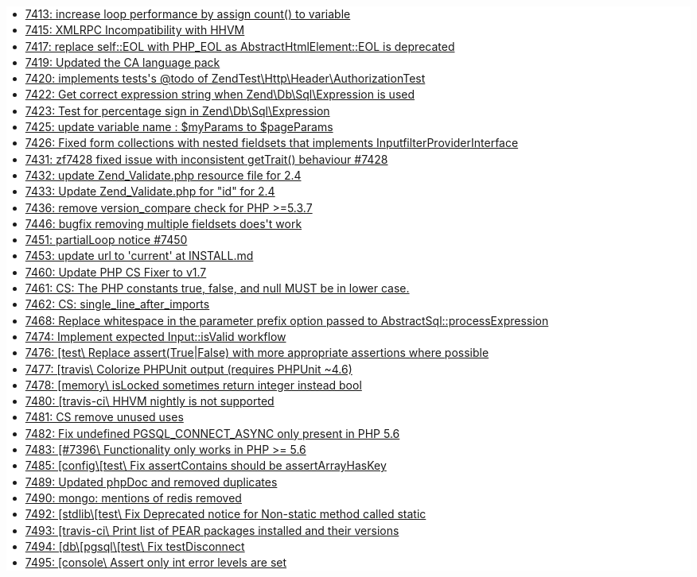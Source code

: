 - [7413: increase loop performance by assign count() to variable](https://github.com/zendframework/zf2/pull/7413)
- [7415: XMLRPC Incompatibility with HHVM](https://github.com/zendframework/zf2/pull/7415)
- [7417: replace self::EOL with PHP&#95;EOL as AbstractHtmlElement::EOL is deprecated](https://github.com/zendframework/zf2/pull/7417)
- [7419: Updated the CA language pack](https://github.com/zendframework/zf2/pull/7419)
- [7420: implements tests's @todo of ZendTest\Http\Header\AuthorizationTest](https://github.com/zendframework/zf2/pull/7420)
- [7422: Get correct expression string when Zend\Db\Sql\Expression is used](https://github.com/zendframework/zf2/pull/7422)
- [7423: Test for percentage sign in Zend\Db\Sql\Expression](https://github.com/zendframework/zf2/pull/7423)
- [7425: update variable name : $myParams to $pageParams](https://github.com/zendframework/zf2/pull/7425)
- [7426: Fixed form collections with nested fieldsets that implements InputfilterProviderInterface](https://github.com/zendframework/zf2/pull/7426)
- [7431: zf7428 fixed issue with inconsistent getTrait() behaviour #7428](https://github.com/zendframework/zf2/pull/7431)
- [7432: update Zend&#95;Validate.php resource file for 2.4](https://github.com/zendframework/zf2/pull/7432)
- [7433: Update Zend&#95;Validate.php for &quot;id&quot; for 2.4](https://github.com/zendframework/zf2/pull/7433)
- [7436: remove version&#95;compare check for PHP &gt;=5.3.7](https://github.com/zendframework/zf2/pull/7436)
- [7446: bugfix removing multiple fieldsets does't work](https://github.com/zendframework/zf2/pull/7446)
- [7451: partialLoop notice #7450](https://github.com/zendframework/zf2/pull/7451)
- [7453: update url to 'current' at INSTALL.md](https://github.com/zendframework/zf2/pull/7453)
- [7460: Update PHP CS Fixer to v1.7](https://github.com/zendframework/zf2/pull/7460)
- [7461: CS: The PHP constants true, false, and null MUST be in lower case.](https://github.com/zendframework/zf2/pull/7461)
- [7462: CS: single&#95;line&#95;after&#95;imports](https://github.com/zendframework/zf2/pull/7462)
- [7468: Replace whitespace in the parameter prefix option passed to AbstractSql::processExpression](https://github.com/zendframework/zf2/pull/7468)
- [7474: Implement expected Input::isValid workflow](https://github.com/zendframework/zf2/pull/7474)
- [7476: &#91;test&#92; Replace assert(True|False) with more appropriate assertions where possible](https://github.com/zendframework/zf2/pull/7476)
- [7477: &#91;travis&#92; Colorize PHPUnit output (requires PHPUnit ~4.6)](https://github.com/zendframework/zf2/pull/7477)
- [7478: &#91;memory&#92; isLocked sometimes return integer instead bool](https://github.com/zendframework/zf2/pull/7478)
- [7480: &#91;travis-ci&#92;&nbsp;HHVM nightly is not supported](https://github.com/zendframework/zf2/pull/7480)
- [7481: CS remove unused uses](https://github.com/zendframework/zf2/pull/7481)
- [7482: Fix undefined PGSQL&#95;CONNECT&#95;ASYNC only present in PHP 5.6](https://github.com/zendframework/zf2/pull/7482)
- [7483: &#91;#7396&#92; Functionality only works in PHP &gt;= 5.6](https://github.com/zendframework/zf2/pull/7483)
- [7485: &#91;config&#92;&#91;test&#92; Fix assertContains should be assertArrayHasKey](https://github.com/zendframework/zf2/pull/7485)
- [7489: Updated phpDoc and removed duplicates](https://github.com/zendframework/zf2/pull/7489)
- [7490: mongo: mentions of redis removed](https://github.com/zendframework/zf2/pull/7490)
- [7492: &#91;stdlib&#92;&#91;test&#92; Fix Deprecated notice for Non-static method called static](https://github.com/zendframework/zf2/pull/7492)
- [7493: &#91;travis-ci&#92; Print list of PEAR packages installed and their versions](https://github.com/zendframework/zf2/pull/7493)
- [7494: &#91;db&#92;&#91;pgsql&#92;&#91;test&#92; Fix testDisconnect](https://github.com/zendframework/zf2/pull/7494)
- [7495: &#91;console&#92; Assert only int error levels are set](https://github.com/zendframework/zf2/pull/7495)
